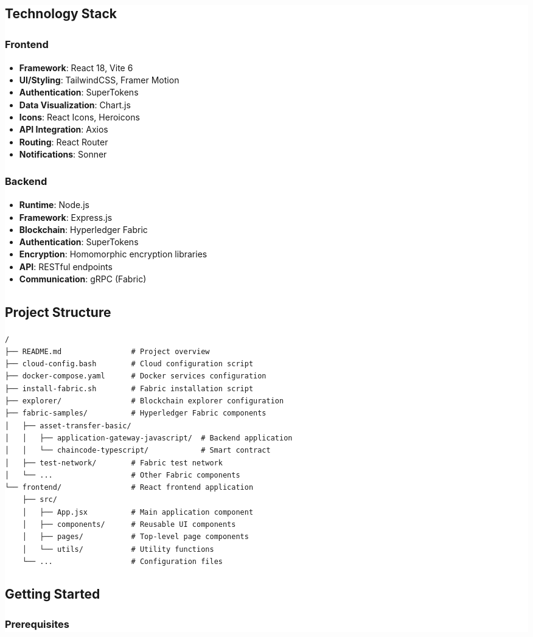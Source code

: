 ## Technology Stack

### Frontend
- **Framework**: React 18, Vite 6
- **UI/Styling**: TailwindCSS, Framer Motion
- **Authentication**: SuperTokens
- **Data Visualization**: Chart.js
- **Icons**: React Icons, Heroicons
- **API Integration**: Axios
- **Routing**: React Router
- **Notifications**: Sonner

### Backend
- **Runtime**: Node.js
- **Framework**: Express.js
- **Blockchain**: Hyperledger Fabric
- **Authentication**: SuperTokens
- **Encryption**: Homomorphic encryption libraries
- **API**: RESTful endpoints
- **Communication**: gRPC (Fabric)

## Project Structure

```
/
├── README.md                # Project overview
├── cloud-config.bash        # Cloud configuration script
├── docker-compose.yaml      # Docker services configuration
├── install-fabric.sh        # Fabric installation script
├── explorer/                # Blockchain explorer configuration
├── fabric-samples/          # Hyperledger Fabric components
│   ├── asset-transfer-basic/
│   │   ├── application-gateway-javascript/  # Backend application
│   │   └── chaincode-typescript/            # Smart contract
│   ├── test-network/        # Fabric test network
│   └── ...                  # Other Fabric components
└── frontend/                # React frontend application
    ├── src/
    │   ├── App.jsx          # Main application component
    │   ├── components/      # Reusable UI components
    │   ├── pages/           # Top-level page components
    │   └── utils/           # Utility functions
    └── ...                  # Configuration files
```

## Getting Started

### Prerequisites
